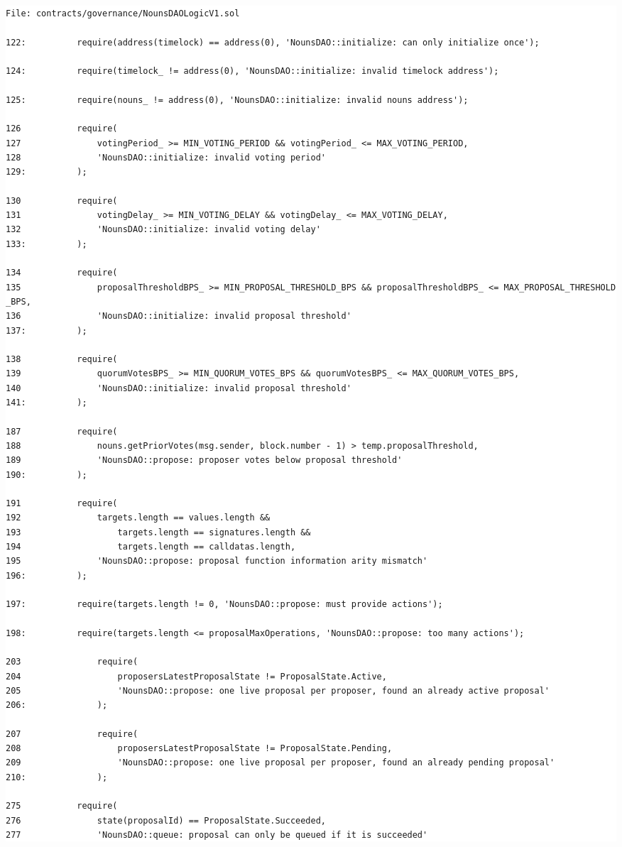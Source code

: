 ```solidity
File: contracts/governance/NounsDAOLogicV1.sol

122:          require(address(timelock) == address(0), 'NounsDAO::initialize: can only initialize once');

124:          require(timelock_ != address(0), 'NounsDAO::initialize: invalid timelock address');

125:          require(nouns_ != address(0), 'NounsDAO::initialize: invalid nouns address');

126           require(
127               votingPeriod_ >= MIN_VOTING_PERIOD && votingPeriod_ <= MAX_VOTING_PERIOD,
128               'NounsDAO::initialize: invalid voting period'
129:          );

130           require(
131               votingDelay_ >= MIN_VOTING_DELAY && votingDelay_ <= MAX_VOTING_DELAY,
132               'NounsDAO::initialize: invalid voting delay'
133:          );

134           require(
135               proposalThresholdBPS_ >= MIN_PROPOSAL_THRESHOLD_BPS && proposalThresholdBPS_ <= MAX_PROPOSAL_THRESHOLD_BPS,
136               'NounsDAO::initialize: invalid proposal threshold'
137:          );

138           require(
139               quorumVotesBPS_ >= MIN_QUORUM_VOTES_BPS && quorumVotesBPS_ <= MAX_QUORUM_VOTES_BPS,
140               'NounsDAO::initialize: invalid proposal threshold'
141:          );

187           require(
188               nouns.getPriorVotes(msg.sender, block.number - 1) > temp.proposalThreshold,
189               'NounsDAO::propose: proposer votes below proposal threshold'
190:          );

191           require(
192               targets.length == values.length &&
193                   targets.length == signatures.length &&
194                   targets.length == calldatas.length,
195               'NounsDAO::propose: proposal function information arity mismatch'
196:          );

197:          require(targets.length != 0, 'NounsDAO::propose: must provide actions');

198:          require(targets.length <= proposalMaxOperations, 'NounsDAO::propose: too many actions');

203               require(
204                   proposersLatestProposalState != ProposalState.Active,
205                   'NounsDAO::propose: one live proposal per proposer, found an already active proposal'
206:              );

207               require(
208                   proposersLatestProposalState != ProposalState.Pending,
209                   'NounsDAO::propose: one live proposal per proposer, found an already pending proposal'
210:              );

275           require(
276               state(proposalId) == ProposalState.Succeeded,
277               'NounsDAO::queue: proposal can only be queued if it is succeeded'
```
